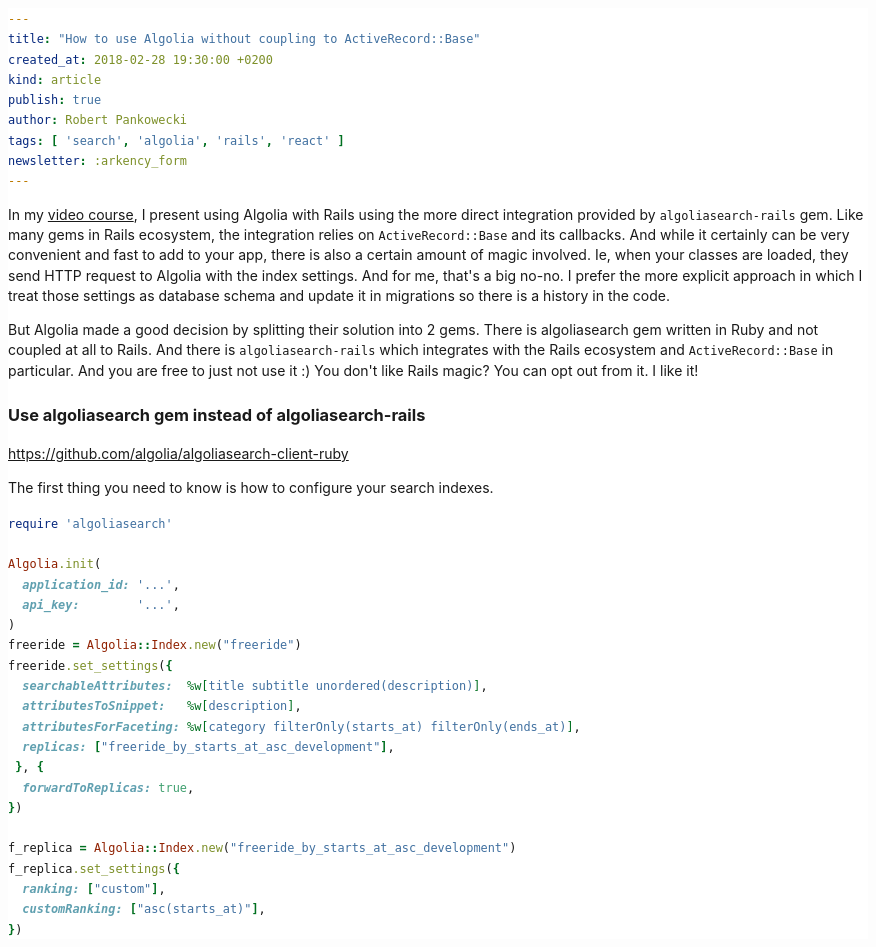 ```yaml
---
title: "How to use Algolia without coupling to ActiveRecord::Base"
created_at: 2018-02-28 19:30:00 +0200
kind: article
publish: true
author: Robert Pankowecki
tags: [ 'search', 'algolia', 'rails', 'react' ]
newsletter: :arkency_form
---
```


In my [video course](https://blog.arkency.com/search-rails/), I present using Algolia with Rails using the more direct integration provided by `algoliasearch-rails` gem. Like many gems in Rails ecosystem, the integration relies on `ActiveRecord::Base` and its callbacks. And while it certainly can be very convenient and fast to add to your app, there is also a certain amount of magic involved. Ie, when your classes are loaded, they send HTTP request to Algolia with the index settings. And for me, that's a big no-no. I prefer the more explicit approach in which I treat those settings as database schema and update it in migrations so there is a history in the code.



But Algolia made a good decision by splitting their solution into 2 gems. There is algoliasearch gem written in Ruby and not coupled at all to Rails. And there is `algoliasearch-rails` which integrates with the Rails ecosystem and `ActiveRecord::Base` in particular. And you are free to just not use it :) You don't like Rails magic? You can opt out from it. I like it!

### Use algoliasearch gem instead of algoliasearch-rails

https://github.com/algolia/algoliasearch-client-ruby

The first thing you need to know is how to configure your search indexes.

```ruby
require 'algoliasearch'

Algolia.init(
  application_id: '...',
  api_key:        '...',
)
freeride = Algolia::Index.new("freeride")
freeride.set_settings({
  searchableAttributes:  %w[title subtitle unordered(description)],
  attributesToSnippet:   %w[description],
  attributesForFaceting: %w[category filterOnly(starts_at) filterOnly(ends_at)],
  replicas: ["freeride_by_starts_at_asc_development"],
 }, {
  forwardToReplicas: true,
})

f_replica = Algolia::Index.new("freeride_by_starts_at_asc_development")
f_replica.set_settings({
  ranking: ["custom"],
  customRanking: ["asc(starts_at)"],
})
```
